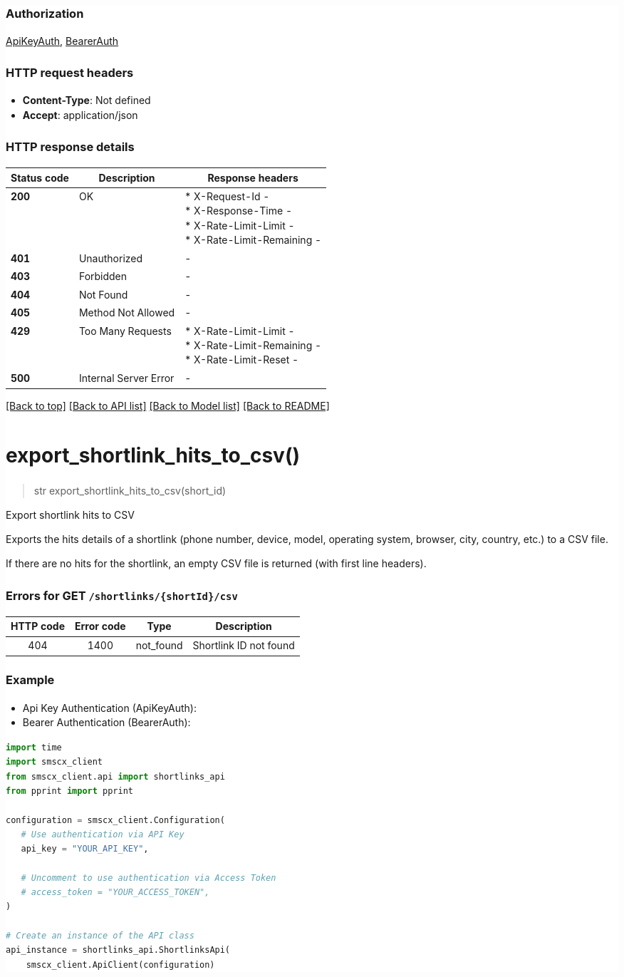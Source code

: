 ### Authorization

[ApiKeyAuth](../../README.md#ApiKeyAuth), [BearerAuth](../../README.md#BearerAuth)

### HTTP request headers

 - **Content-Type**: Not defined
 - **Accept**: application/json


### HTTP response details

| Status code | Description | Response headers |
|-------------|-------------|------------------|
**200** | OK |  * X-Request-Id -  <br>  * X-Response-Time -  <br>  * X-Rate-Limit-Limit -  <br>  * X-Rate-Limit-Remaining -  <br>  |
**401** | Unauthorized |  -  |
**403** | Forbidden |  -  |
**404** | Not Found |  -  |
**405** | Method Not Allowed |  -  |
**429** | Too Many Requests |  * X-Rate-Limit-Limit -  <br>  * X-Rate-Limit-Remaining -  <br>  * X-Rate-Limit-Reset -  <br>  |
**500** | Internal Server Error |  -  |

[[Back to top]](#) [[Back to API list]](../../README.md#available-methods) [[Back to Model list]](../../README.md#models) [[Back to README]](../../README.md)

# **export_shortlink_hits_to_csv()**
> str export_shortlink_hits_to_csv(short_id)

Export shortlink hits to CSV

Exports the hits details of a shortlink (phone number, device, model, operating system, browser, city, country, etc.) to a CSV file.    

If there are no hits for the shortlink, an empty CSV file is returned (with first line headers).

### Errors for GET `/shortlinks/{shortId}/csv`

| HTTP code  | Error code  | Type  | Description  |  
|:------------:|:------------:|:------------:| ------------ |  
|  404 | 1400  |  not_found  |  Shortlink ID not found |

### Example

* Api Key Authentication (ApiKeyAuth):
* Bearer Authentication (BearerAuth):

```python
import time
import smscx_client
from smscx_client.api import shortlinks_api
from pprint import pprint

configuration = smscx_client.Configuration(
   # Use authentication via API Key
   api_key = "YOUR_API_KEY",

   # Uncomment to use authentication via Access Token
   # access_token = "YOUR_ACCESS_TOKEN",
)

# Create an instance of the API class
api_instance = shortlinks_api.ShortlinksApi(
    smscx_client.ApiClient(configuration)
```